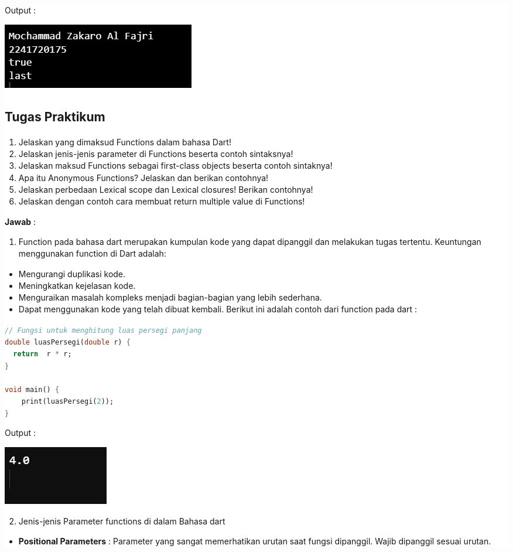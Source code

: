 Output : 

![p5l5](assets/p5l5.png)

## Tugas Praktikum

1. Jelaskan yang dimaksud Functions dalam bahasa Dart!
2. Jelaskan jenis-jenis parameter di Functions beserta contoh sintaksnya!
3. Jelaskan maksud Functions sebagai first-class objects beserta contoh sintaknya!
4. Apa itu Anonymous Functions? Jelaskan dan berikan contohnya!
5. Jelaskan perbedaan Lexical scope dan Lexical closures! Berikan contohnya!
6. Jelaskan dengan contoh cara membuat return multiple value di Functions!

**Jawab** : 

1. Function pada bahasa dart merupakan kumpulan kode yang dapat dipanggil dan melakukan tugas tertentu. Keuntungan menggunakan function di Dart adalah:
- Mengurangi duplikasi kode.
- Meningkatkan kejelasan kode.
- Menguraikan masalah kompleks menjadi bagian-bagian yang lebih sederhana.
- Dapat menggunakan kode yang telah dibuat kembali.
Berikut ini adalah contoh dari function pada dart : 

```dart
// Fungsi untuk menghitung luas persegi panjang
double luasPersegi(double r) {
  return  r * r;
}

void main() {
    print(luasPersegi(2));
}

```

Output : 

![tp1](assets/tp1.png)

2. Jenis-jenis Parameter functions di dalam Bahasa dart
- **Positional Parameters** : Parameter yang sangat memerhatikan urutan saat fungsi dipanggil. Wajib dipanggil sesuai urutan.
